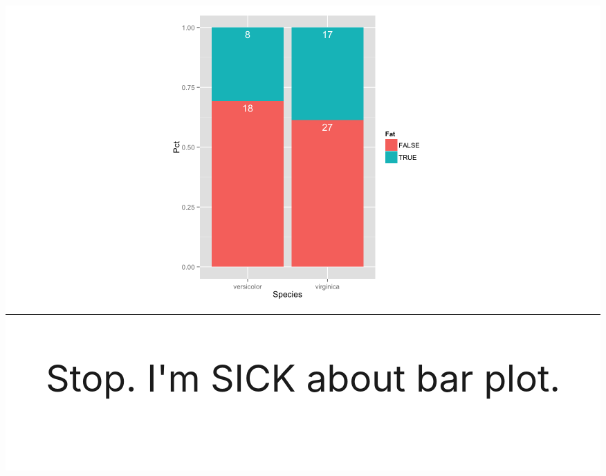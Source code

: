 <img src="assets/fig/unnamed-chunk-35.png" title="plot of chunk unnamed-chunk-35" alt="plot of chunk unnamed-chunk-35" width="396" style="display: block; margin: auto;" />

---

<p style='text-align: center; font-size: 40pt;'>Stop. I'm SICK about bar plot.</p>
<br>
<br>
<div style='text-align: center;'>